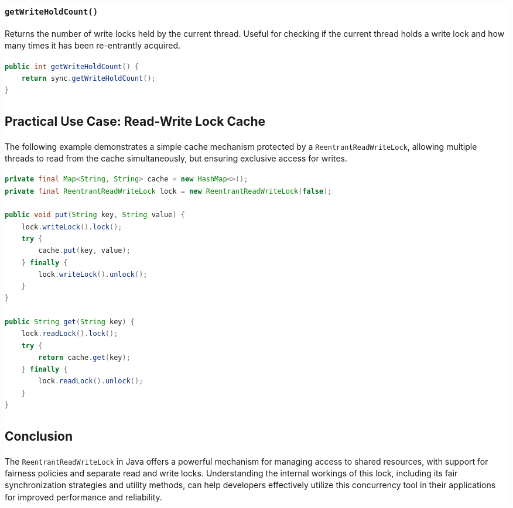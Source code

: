 ### `getWriteHoldCount()`

Returns the number of write locks held by the current thread. Useful for checking if the current thread holds a write lock and how many times it has been re-entrantly acquired.

```java
public int getWriteHoldCount() {
    return sync.getWriteHoldCount();
}
```

## Practical Use Case: Read-Write Lock Cache

The following example demonstrates a simple cache mechanism protected by a `ReentrantReadWriteLock`, allowing multiple threads to read from the cache simultaneously, but ensuring exclusive access for writes.

```java
private final Map<String, String> cache = new HashMap<>();
private final ReentrantReadWriteLock lock = new ReentrantReadWriteLock(false);

public void put(String key, String value) {
    lock.writeLock().lock();
    try {
        cache.put(key, value);
    } finally {
        lock.writeLock().unlock();
    }
}

public String get(String key) {
    lock.readLock().lock();
    try {
        return cache.get(key);
    } finally {
        lock.readLock().unlock();
    }
}
```

## Conclusion

The `ReentrantReadWriteLock` in Java offers a powerful mechanism for managing access to shared resources, with support for fairness policies and separate read and write locks. Understanding the internal workings of this lock, including its fair synchronization strategies and utility methods, can help developers effectively utilize this concurrency tool in their applications for improved performance and reliability.
